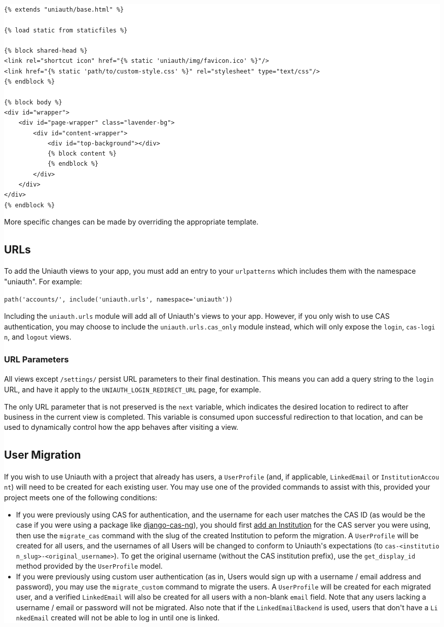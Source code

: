     {% extends "uniauth/base.html" %}

    {% load static from staticfiles %}

    {% block shared-head %}
    <link rel="shortcut icon" href="{% static 'uniauth/img/favicon.ico' %}"/>
    <link href="{% static 'path/to/custom-style.css' %}" rel="stylesheet" type="text/css"/>
    {% endblock %}

    {% block body %}
    <div id="wrapper">
        <div id="page-wrapper" class="lavender-bg">
            <div id="content-wrapper">
                <div id="top-background"></div>
                {% block content %}
                {% endblock %}
            </div>
        </div>
    </div>
    {% endblock %}

More specific changes can be made by overriding the appropriate template.

## URLs

To add the Uniauth views to your app, you must add an entry to your `urlpatterns` which includes them with the namespace "uniauth". For example:

    path('accounts/', include('uniauth.urls', namespace='uniauth'))

Including the `uniauth.urls` module will add all of Uniauth's views to your app. However, if you only wish to use CAS authentication, you may choose to include the `uniauth.urls.cas_only` module instead, which will only expose the `login`, `cas-login`, and `logout` views.

### URL Parameters

All views except `/settings/` persist URL parameters to their final destination. This means you can add a query string to the `login` URL, and have it apply to the `UNIAUTH_LOGIN_REDIRECT_URL` page, for example.

The only URL parameter that is not preserved is the `next` variable, which indicates the desired location to redirect to after business in the current view is completed. This variable is consumed upon successful redirection to that location, and can be used to dynamically control how the app behaves after visiting a view.

## User Migration

If you wish to use Uniauth with a project that already has users, a `UserProfile` (and, if applicable, `LinkedEmail` or `InstitutionAccount`) will need to be created for each existing user. You may use one of the provided commands to assist with this, provided your project meets one of the following conditions:

 - If you were previously using CAS for authentication, and the username for each user matches the CAS ID (as would be the case if you were using a package like [django-cas-ng](https://github.com/mingchen/django-cas-ng)), you should first [add an Institution](https://github.com/lgoodridge/django-uniauth#commands) for the CAS server you were using, then use the `migrate_cas` command with the slug of the created Institution to peform the migration. A `UserProfile` will be created for all users, and the usernames of all Users will be changed to conform to Uniauth's expectations (to `cas-<institution_slug>-<original_username>`). To get the original username (without the CAS institution prefix), use the `get_display_id` method provided by the `UserProfile` model.
 - If you were previously using custom user authentication (as in, Users would sign up with a username / email address and password), you may use the `migrate_custom` command to migrate the users. A `UserProfile` will be created for each migrated user, and a verified `LinkedEmail` will also be created for all users with a non-blank `email` field. Note that any users lacking a username / email or password will not be migrated. Also note that if the `LinkedEmailBackend` is used, users that don't have a `LinkedEmail` created will not be able to log in until one is linked.
